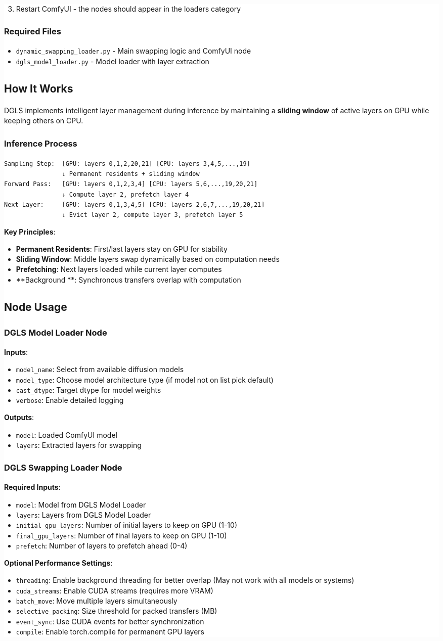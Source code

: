 3. Restart ComfyUI - the nodes should appear in the loaders category

### Required Files
- `dynamic_swapping_loader.py` - Main swapping logic and ComfyUI node
- `dgls_model_loader.py` - Model loader with layer extraction

## How It Works

DGLS implements intelligent layer management during inference by maintaining a **sliding window** of active layers on GPU while keeping others on CPU.

### Inference Process
```
Sampling Step:  [GPU: layers 0,1,2,20,21] [CPU: layers 3,4,5,...,19]
                ↓ Permanent residents + sliding window
Forward Pass:   [GPU: layers 0,1,2,3,4] [CPU: layers 5,6,...,19,20,21]
                ↓ Compute layer 2, prefetch layer 4
Next Layer:     [GPU: layers 0,1,3,4,5] [CPU: layers 2,6,7,...,19,20,21]
                ↓ Evict layer 2, compute layer 3, prefetch layer 5
```

**Key Principles**:
- **Permanent Residents**: First/last layers stay on GPU for stability
- **Sliding Window**: Middle layers swap dynamically based on computation needs
- **Prefetching**: Next layers loaded while current layer computes
- **Background **: Synchronous transfers overlap with computation

## Node Usage

### DGLS Model Loader Node

**Inputs**:
- `model_name`: Select from available diffusion models
- `model_type`: Choose model architecture type (if model not on list pick default)
- `cast_dtype`: Target dtype for model weights
- `verbose`: Enable detailed logging

**Outputs**:
- `model`: Loaded ComfyUI model
- `layers`: Extracted layers for swapping

### DGLS Swapping Loader Node

**Required Inputs**:
- `model`: Model from DGLS Model Loader
- `layers`: Layers from DGLS Model Loader
- `initial_gpu_layers`: Number of initial layers to keep on GPU (1-10)
- `final_gpu_layers`: Number of final layers to keep on GPU (1-10)
- `prefetch`: Number of layers to prefetch ahead (0-4)

**Optional Performance Settings**:
- `threading`: Enable background threading for better overlap (May not work with all models or systems)
- `cuda_streams`: Enable CUDA streams (requires more VRAM)
- `batch_move`: Move multiple layers simultaneously
- `selective_packing`: Size threshold for packed transfers (MB)
- `event_sync`: Use CUDA events for better synchronization
- `compile`: Enable torch.compile for permanent GPU layers
